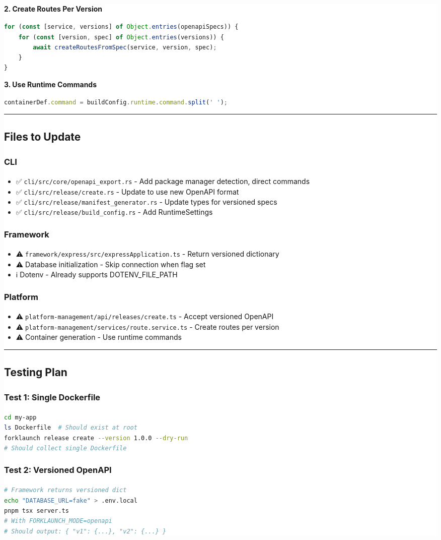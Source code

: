 **2. Create Routes Per Version**
```typescript
for (const [service, versions] of Object.entries(openapiSpecs)) {
    for (const [version, spec] of Object.entries(versions)) {
        await createRoutesFromSpec(service, version, spec);
    }
}
```

**3. Use Runtime Commands**
```typescript
containerDef.command = buildConfig.runtime.command.split(' ');
```

---

## Files to Update

### CLI
- ✅ `cli/src/core/openapi_export.rs` - Add package manager detection, direct commands
- ✅ `cli/src/release/create.rs` - Update to use new OpenAPI format
- ✅ `cli/src/release/manifest_generator.rs` - Update types for versioned specs
- ✅ `cli/src/release/build_config.rs` - Add RuntimeSettings

### Framework
- ⚠️ `framework/express/src/expressApplication.ts` - Return versioned dictionary
- ⚠️ Database initialization - Skip connection when flag set
- ℹ️ Dotenv - Already supports DOTENV_FILE_PATH

### Platform
- ⚠️ `platform-management/api/releases/create.ts` - Accept versioned OpenAPI
- ⚠️ `platform-management/services/route.service.ts` - Create routes per version
- ⚠️ Container generation - Use runtime commands

---

## Testing Plan

### Test 1: Single Dockerfile
```bash
cd my-app
ls Dockerfile  # Should exist at root
forklaunch release create --version 1.0.0 --dry-run
# Should collect single Dockerfile
```

### Test 2: Versioned OpenAPI
```bash
# Framework returns versioned dict
echo "DATABASE_URL=fake" > .env.local
pnpm tsx server.ts
# With FORKLAUNCH_MODE=openapi
# Should output: { "v1": {...}, "v2": {...} }
```
